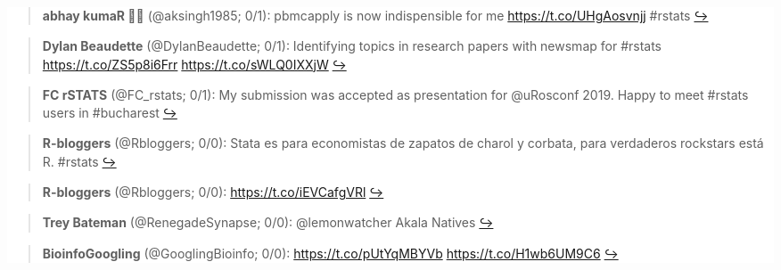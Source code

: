 > **abhay kumaR 👨‍💻** (@aksingh1985; 0/1): pbmcapply is now indispensible for me https://t.co/UHgAosvnjj  #rstats  [&#8618;](https://twitter.com/dataandme/status/1111003576040673281)




> **Dylan Beaudette** (@DylanBeaudette; 0/1): Identifying topics in research papers with newsmap for #rstats https://t.co/ZS5p8i6Frr https://t.co/sWLQ0IXXjW  [&#8618;](https://twitter.com/dataandme/status/1110999225263886336)




> **FC rSTATS** (@FC_rstats; 0/1): My submission was accepted as presentation for @uRosconf 2019.
Happy to meet #rstats users in #bucharest  [&#8618;](https://twitter.com/dataandme/status/1110995166440185857)




> **R-bloggers** (@Rbloggers; 0/0): Stata es para economistas de zapatos de charol y corbata, para verdaderos rockstars está R. #rstats  [&#8618;](https://twitter.com/dataandme/status/1111053332867678209)




> **R-bloggers** (@Rbloggers; 0/0): https://t.co/iEVCafgVRl  [&#8618;](https://twitter.com/dataandme/status/1111052694855315456)




> **Trey Bateman** (@RenegadeSynapse; 0/0): @lemonwatcher Akala Natives  [&#8618;](https://twitter.com/dataandme/status/1111039315822415872)




> **BioinfoGoogling** (@GooglingBioinfo; 0/0): https://t.co/pUtYqMBYVb https://t.co/H1wb6UM9C6  [&#8618;](https://twitter.com/dataandme/status/1111016576214536193)




